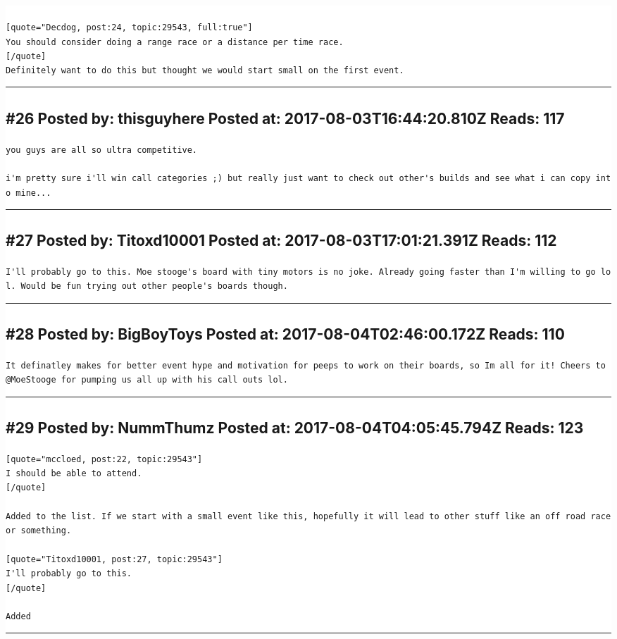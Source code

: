 ```

[quote="Decdog, post:24, topic:29543, full:true"]
You should consider doing a range race or a distance per time race.
[/quote]
Definitely want to do this but thought we would start small on the first event.
```

---
## \#26 Posted by: thisguyhere Posted at: 2017-08-03T16:44:20.810Z Reads: 117

```
you guys are all so ultra competitive.

i'm pretty sure i'll win call categories ;) but really just want to check out other's builds and see what i can copy into mine...
```

---
## \#27 Posted by: Titoxd10001 Posted at: 2017-08-03T17:01:21.391Z Reads: 112

```
I'll probably go to this. Moe stooge's board with tiny motors is no joke. Already going faster than I'm willing to go lol. Would be fun trying out other people's boards though.
```

---
## \#28 Posted by: BigBoyToys Posted at: 2017-08-04T02:46:00.172Z Reads: 110

```
It definatley makes for better event hype and motivation for peeps to work on their boards, so Im all for it! Cheers to @MoeStooge for pumping us all up with his call outs lol.
```

---
## \#29 Posted by: NummThumz Posted at: 2017-08-04T04:05:45.794Z Reads: 123

```
[quote="mccloed, post:22, topic:29543"]
I should be able to attend.
[/quote]

Added to the list. If we start with a small event like this, hopefully it will lead to other stuff like an off road race or something. 

[quote="Titoxd10001, post:27, topic:29543"]
I'll probably go to this.
[/quote]

Added
```

---